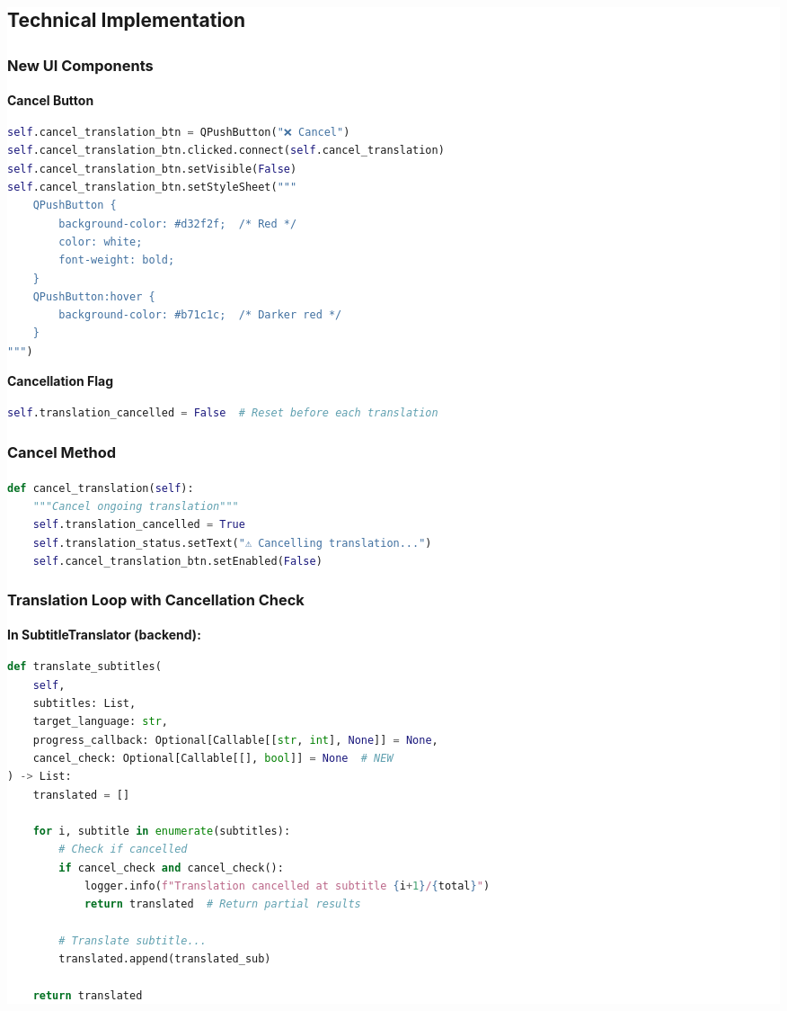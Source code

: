 ## Technical Implementation

### New UI Components

**Cancel Button**
```python
self.cancel_translation_btn = QPushButton("❌ Cancel")
self.cancel_translation_btn.clicked.connect(self.cancel_translation)
self.cancel_translation_btn.setVisible(False)
self.cancel_translation_btn.setStyleSheet("""
    QPushButton {
        background-color: #d32f2f;  /* Red */
        color: white;
        font-weight: bold;
    }
    QPushButton:hover {
        background-color: #b71c1c;  /* Darker red */
    }
""")
```

**Cancellation Flag**
```python
self.translation_cancelled = False  # Reset before each translation
```

### Cancel Method

```python
def cancel_translation(self):
    """Cancel ongoing translation"""
    self.translation_cancelled = True
    self.translation_status.setText("⚠️ Cancelling translation...")
    self.cancel_translation_btn.setEnabled(False)
```

### Translation Loop with Cancellation Check

**In SubtitleTranslator (backend):**
```python
def translate_subtitles(
    self,
    subtitles: List,
    target_language: str,
    progress_callback: Optional[Callable[[str, int], None]] = None,
    cancel_check: Optional[Callable[[], bool]] = None  # NEW
) -> List:
    translated = []
    
    for i, subtitle in enumerate(subtitles):
        # Check if cancelled
        if cancel_check and cancel_check():
            logger.info(f"Translation cancelled at subtitle {i+1}/{total}")
            return translated  # Return partial results
        
        # Translate subtitle...
        translated.append(translated_sub)
    
    return translated
```
